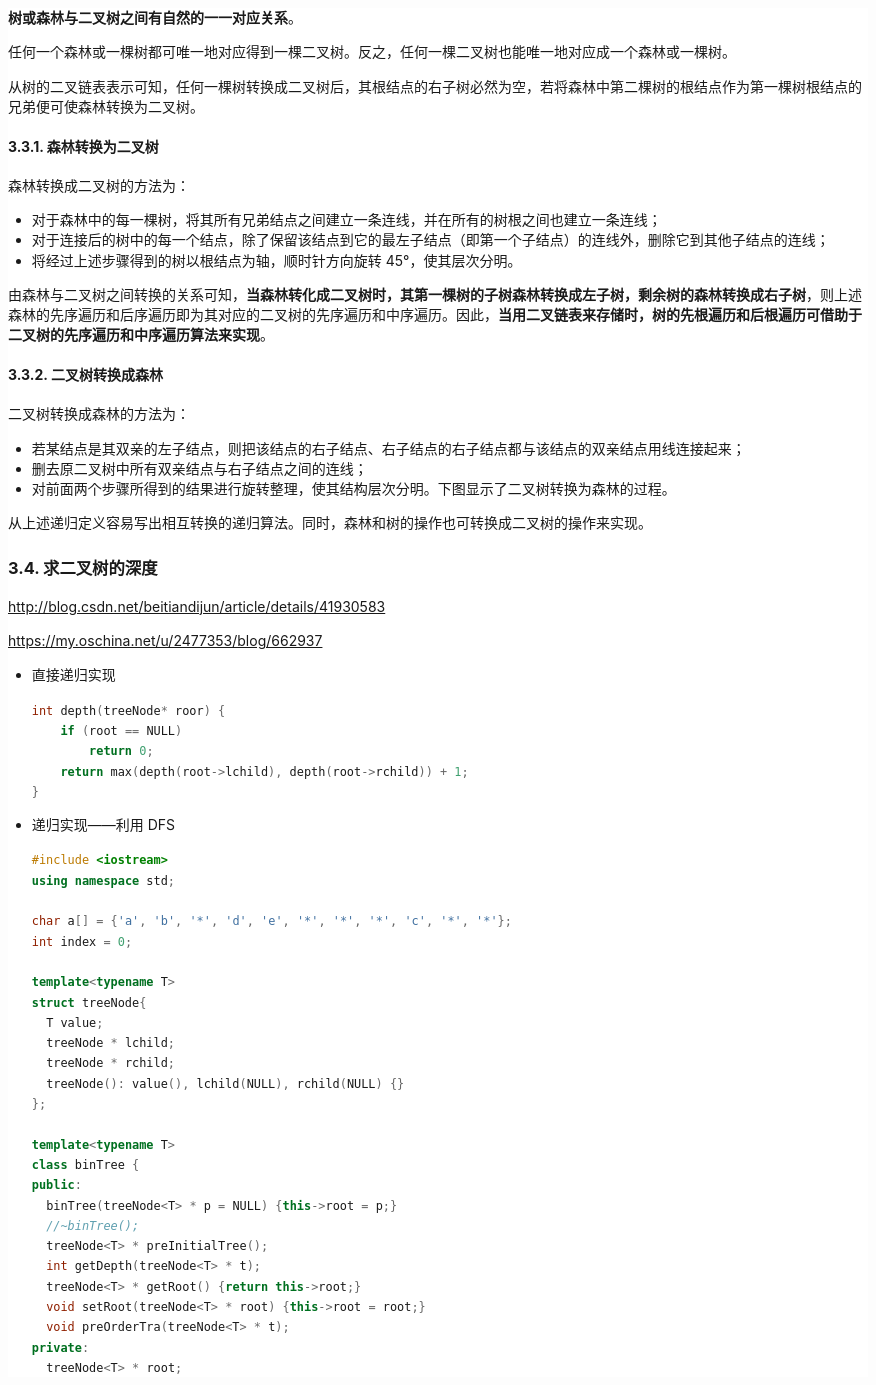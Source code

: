 **树或森林与二叉树之间有自然的一一对应关系**。

任何一个森林或一棵树都可唯一地对应得到一棵二叉树。反之，任何一棵二叉树也能唯一地对应成一个森林或一棵树。

从树的二叉链表表示可知，任何一棵树转换成二叉树后，其根结点的右子树必然为空，若将森林中第二棵树的根结点作为第一棵树根结点的兄弟便可使森林转换为二叉树。

#### 3.3.1. 森林转换为二叉树

森林转换成二叉树的方法为：
- 对于森林中的每一棵树，将其所有兄弟结点之间建立一条连线，并在所有的树根之间也建立一条连线；
- 对于连接后的树中的每一个结点，除了保留该结点到它的最左子结点（即第一个子结点）的连线外，删除它到其他子结点的连线；
- 将经过上述步骤得到的树以根结点为轴，顺时针方向旋转 45°，使其层次分明。

由森林与二叉树之间转换的关系可知，**当森林转化成二叉树时，其第一棵树的子树森林转换成左子树，剩余树的森林转换成右子树**，则上述森林的先序遍历和后序遍历即为其对应的二叉树的先序遍历和中序遍历。因此，**当用二叉链表来存储时，树的先根遍历和后根遍历可借助于二叉树的先序遍历和中序遍历算法来实现**。

#### 3.3.2. 二叉树转换成森林

二叉树转换成森林的方法为：
- 若某结点是其双亲的左子结点，则把该结点的右子结点、右子结点的右子结点都与该结点的双亲结点用线连接起来；
- 删去原二叉树中所有双亲结点与右子结点之间的连线；
- 对前面两个步骤所得到的结果进行旋转整理，使其结构层次分明。下图显示了二叉树转换为森林的过程。

从上述递归定义容易写出相互转换的递归算法。同时，森林和树的操作也可转换成二叉树的操作来实现。

### 3.4. 求二叉树的深度

http://blog.csdn.net/beitiandijun/article/details/41930583 

https://my.oschina.net/u/2477353/blog/662937

- 直接递归实现
  ```cpp
  int depth(treeNode* roor) {
      if (root == NULL) 
          return 0;
      return max(depth(root->lchild), depth(root->rchild)) + 1;
  }
  ```

- 递归实现——利用 DFS
  ```cpp
  #include <iostream>
  using namespace std;

  char a[] = {'a', 'b', '*', 'd', 'e', '*', '*', '*', 'c', '*', '*'};
  int index = 0;

  template<typename T>
  struct treeNode{
    T value;
    treeNode * lchild;
    treeNode * rchild;
    treeNode(): value(), lchild(NULL), rchild(NULL) {}
  };

  template<typename T>
  class binTree {
  public:
    binTree(treeNode<T> * p = NULL) {this->root = p;}
    //~binTree();
    treeNode<T> * preInitialTree();
    int getDepth(treeNode<T> * t);
    treeNode<T> * getRoot() {return this->root;}
    void setRoot(treeNode<T> * root) {this->root = root;}
    void preOrderTra(treeNode<T> * t);
  private:
    treeNode<T> * root;
  ```